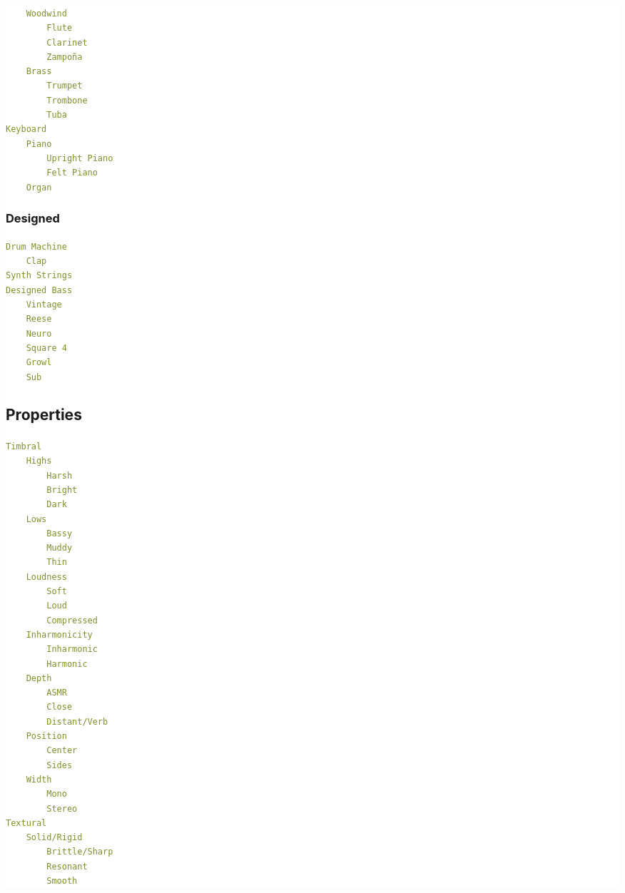 ```yaml
    Woodwind
        Flute
        Clarinet
        Zampoña
    Brass
        Trumpet
        Trombone
        Tuba
Keyboard
    Piano
        Upright Piano
        Felt Piano
    Organ
```

### Designed

```yaml
Drum Machine
    Clap
Synth Strings
Designed Bass
    Vintage
    Reese
    Neuro
    Square 4
    Growl
    Sub
```

## Properties

```yaml
Timbral
    Highs
        Harsh
        Bright
        Dark
    Lows
        Bassy
        Muddy
        Thin
    Loudness
        Soft
        Loud
        Compressed
    Inharmonicity
        Inharmonic
        Harmonic
    Depth
        ASMR
        Close
        Distant/Verb
    Position
        Center
        Sides
    Width
        Mono
        Stereo
Textural
    Solid/Rigid
        Brittle/Sharp
        Resonant
        Smooth
```